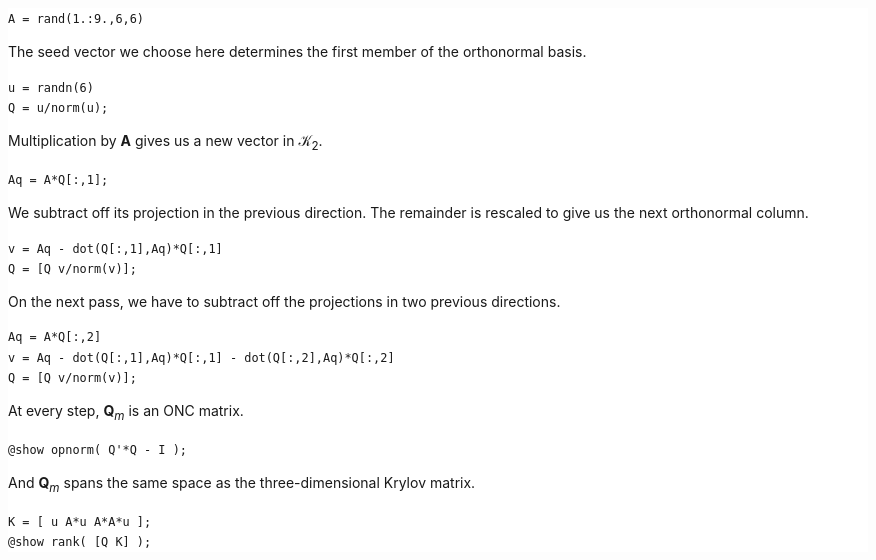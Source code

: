 ```{code-cell}
A = rand(1.:9.,6,6)
```

The seed vector we choose here determines the first member of the orthonormal basis.

```{code-cell}
u = randn(6)
Q = u/norm(u);
```

Multiplication by $\mathbf{A}$ gives us a new vector in $\mathcal{K}_2$. 

```{code-cell}
Aq = A*Q[:,1];
```

We subtract off its projection in the previous direction. The remainder is rescaled to give us the next orthonormal column.

```{code-cell}
v = Aq - dot(Q[:,1],Aq)*Q[:,1]
Q = [Q v/norm(v)];
```

On the next pass, we have to subtract off the projections in two previous directions.

```{code-cell}
Aq = A*Q[:,2]
v = Aq - dot(Q[:,1],Aq)*Q[:,1] - dot(Q[:,2],Aq)*Q[:,2]
Q = [Q v/norm(v)];
```

At every step, $\mathbf{Q}_m$ is an ONC matrix.

```{code-cell}
@show opnorm( Q'*Q - I );
```

And $\mathbf{Q}_m$ spans the same space as the three-dimensional Krylov matrix.

```{code-cell}
K = [ u A*u A*A*u ];
@show rank( [Q K] );
```
